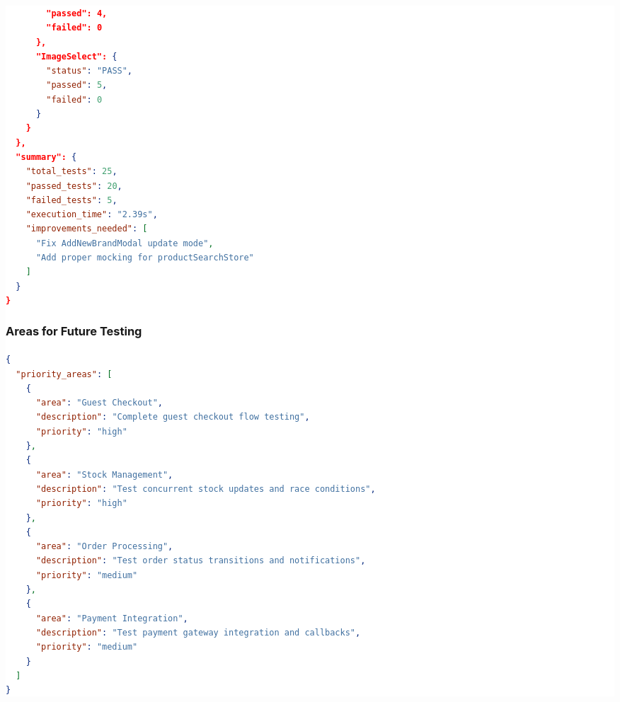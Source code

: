 ```json
        "passed": 4,
        "failed": 0
      },
      "ImageSelect": {
        "status": "PASS",
        "passed": 5,
        "failed": 0
      }
    }
  },
  "summary": {
    "total_tests": 25,
    "passed_tests": 20,
    "failed_tests": 5,
    "execution_time": "2.39s",
    "improvements_needed": [
      "Fix AddNewBrandModal update mode",
      "Add proper mocking for productSearchStore"
    ]
  }
}
```

### Areas for Future Testing
```json
{
  "priority_areas": [
    {
      "area": "Guest Checkout",
      "description": "Complete guest checkout flow testing",
      "priority": "high"
    },
    {
      "area": "Stock Management",
      "description": "Test concurrent stock updates and race conditions",
      "priority": "high"
    },
    {
      "area": "Order Processing",
      "description": "Test order status transitions and notifications",
      "priority": "medium"
    },
    {
      "area": "Payment Integration",
      "description": "Test payment gateway integration and callbacks",
      "priority": "medium"
    }
  ]
}
```
